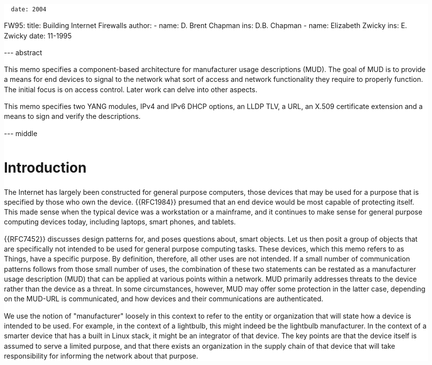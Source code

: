       date: 2004
   FW95:
      title: Building Internet Firewalls
      author:
         -
          name: D. Brent Chapman
          ins: D.B. Chapman
         -
          name: Elizabeth Zwicky
          ins: E. Zwicky
      date: 11-1995

--- abstract

This memo specifies a component-based architecture for manufacturer
usage descriptions (MUD). The goal of MUD is to provide a means for
end devices to signal to the network what sort of access and network
functionality they require to properly function.  The initial focus is
on access control.  Later work can delve into other aspects.

This memo specifies two YANG modules, IPv4 and IPv6 DHCP options, an
LLDP TLV, a URL, an X.509 certificate extension and a means to sign
and verify the descriptions.

--- middle

Introduction
============

The Internet has largely been constructed for general purpose
computers, those devices that may be used for a purpose that is
specified by those who own the device.  {{RFC1984}} presumed that an
end device would be most capable of protecting itself.  This made
sense when the typical device was a workstation or a mainframe, and it
continues to make sense for general purpose computing devices today,
including laptops, smart phones, and tablets.

{{RFC7452}} discusses design patterns for, and poses questions about,
smart objects.  Let us then posit a group of objects that are
specifically not intended to be used for general purpose computing
tasks.  These devices, which this memo refers to as Things, have a
specific purpose.  By definition, therefore, all other uses are not
intended.  If a small number of communication patterns follows from
those small number of uses, the combination of these two statements
can be restated as a manufacturer usage description (MUD) that can be
applied at various points within a network.  MUD primarily addresses
threats to the device rather than the device as a threat.  In some
circumstances, however, MUD may offer some protection in the latter
case, depending on the MUD-URL is communicated, and how devices and
their communications are authenticated.

We use the notion of "manufacturer" loosely in this context to refer
to the entity or organization that will state how a device is intended
to be used.  For example, in the context of a lightbulb, this might
indeed be the lightbulb manufacturer.  In the context of a smarter
device that has a built in Linux stack, it might be an integrator of
that device.  The key points are that the device itself is assumed to
serve a limited purpose, and that there exists an organization in
the supply chain of that device that will take responsibility for
informing the network about that purpose.
